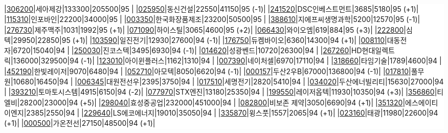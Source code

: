 |[306200](https://finance.daum.net/quotes/A306200)|세아제강|133300|205500|95 |
|[025950](https://finance.daum.net/quotes/A025950)|동신건설|22550|41150|95 (-1)|
|[241520](https://finance.daum.net/quotes/A241520)|DSC인베스트먼트|3685|5180|95 (+1)|
|[115310](https://finance.daum.net/quotes/A115310)|인포바인|22200|34000|95 |
|[003350](https://finance.daum.net/quotes/A003350)|한국화장품제조|23200|50500|95 |
|[388610](https://finance.daum.net/quotes/A388610)|지에프씨생명과학|5200|12570|95 (-1)|
|[276730](https://finance.daum.net/quotes/A276730)|제주맥주|1031|1992|95 (+1)|
|[071090](https://finance.daum.net/quotes/A071090)|하이스틸|3065|4600|95 (+2)|
|[066430](https://finance.daum.net/quotes/A066430)|와이오엠|619|884|95 (+3)|
|[222800](https://finance.daum.net/quotes/A222800)|심텍|29950|22850|95 (+1)|
|[103590](https://finance.daum.net/quotes/A103590)|일진전기|12930|27600|94 (-1)|
|[176750](https://finance.daum.net/quotes/A176750)|듀켐바이오|6360|14300|94 (+1)|
|[008110](https://finance.daum.net/quotes/A008110)|대동전자|6720|15040|94 |
|[250030](https://finance.daum.net/quotes/A250030)|진코스텍|3495|6930|94 (-1)|
|[014620](https://finance.daum.net/quotes/A014620)|성광벤드|10720|26300|94 |
|[267260](https://finance.daum.net/quotes/A267260)|HD현대일렉트릭|136000|329500|94 (-1)|
|[123010](https://finance.daum.net/quotes/A123010)|아이윈플러스|1162|1310|94 |
|[007390](https://finance.daum.net/quotes/A007390)|네이처셀|6970|17110|94 |
|[318660](https://finance.daum.net/quotes/A318660)|타임기술|1789|4600|94 |
|[452190](https://finance.daum.net/quotes/A452190)|한빛레이저|9070|6480|94 |
|[052710](https://finance.daum.net/quotes/A052710)|아모텍|8050|6620|94 (-1)|
|[000157](https://finance.daum.net/quotes/A000157)|두산2우B|67000|136800|94 (-1)|
|[017810](https://finance.daum.net/quotes/A017810)|풀무원|10680|16450|94 |
|[006345](https://finance.daum.net/quotes/A006345)|대원전선우|2395|3750|94 |
|[017510](https://finance.daum.net/quotes/A017510)|세명전기|2820|5410|94 |
|[034020](https://finance.daum.net/quotes/A034020)|두산에너빌리티|15630|27000|94 |
|[393210](https://finance.daum.net/quotes/A393210)|토마토시스템|4915|6150|94 (-2)|
|[077970](https://finance.daum.net/quotes/A077970)|STX엔진|13180|25350|94 |
|[199550](https://finance.daum.net/quotes/A199550)|레이저옵텍|11930|10350|94 (+3)|
|[356860](https://finance.daum.net/quotes/A356860)|티엘비|28200|23000|94 (+5)|
|[298040](https://finance.daum.net/quotes/A298040)|효성중공업|232000|451000|94 |
|[082800](https://finance.daum.net/quotes/A082800)|비보존 제약|3050|6690|94 (+1)|
|[351320](https://finance.daum.net/quotes/A351320)|에스에이티이엔지|2385|2550|94 |
|[229640](https://finance.daum.net/quotes/A229640)|LS에코에너지|19010|35050|94 |
|[335870](https://finance.daum.net/quotes/A335870)|윙스풋|1557|2065|94 (+1)|
|[023160](https://finance.daum.net/quotes/A023160)|태광|11980|22600|94 (+1)|
|[000500](https://finance.daum.net/quotes/A000500)|가온전선|27150|48500|94 (+1)|